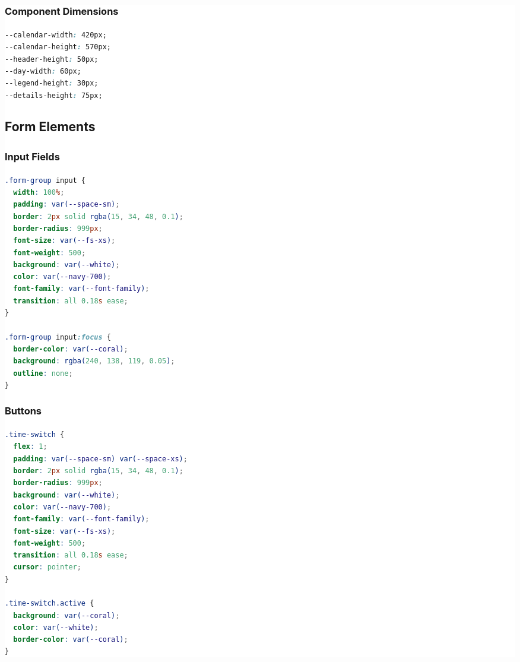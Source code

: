 ### Component Dimensions
```css
--calendar-width: 420px;
--calendar-height: 570px;
--header-height: 50px;
--day-width: 60px;
--legend-height: 30px;
--details-height: 75px;
```

## Form Elements

### Input Fields
```css
.form-group input {
  width: 100%;
  padding: var(--space-sm);
  border: 2px solid rgba(15, 34, 48, 0.1);
  border-radius: 999px;
  font-size: var(--fs-xs);
  font-weight: 500;
  background: var(--white);
  color: var(--navy-700);
  font-family: var(--font-family);
  transition: all 0.18s ease;
}

.form-group input:focus {
  border-color: var(--coral);
  background: rgba(240, 138, 119, 0.05);
  outline: none;
}
```

### Buttons
```css
.time-switch {
  flex: 1;
  padding: var(--space-sm) var(--space-xs);
  border: 2px solid rgba(15, 34, 48, 0.1);
  border-radius: 999px;
  background: var(--white);
  color: var(--navy-700);
  font-family: var(--font-family);
  font-size: var(--fs-xs);
  font-weight: 500;
  transition: all 0.18s ease;
  cursor: pointer;
}

.time-switch.active {
  background: var(--coral);
  color: var(--white);
  border-color: var(--coral);
}
```

